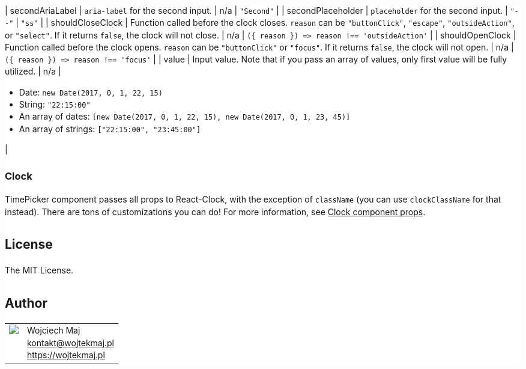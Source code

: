 | secondAriaLabel      | `aria-label` for the second input.                                                                                                                                                                           | n/a                     | `"Second"`                                                                                                                                                                                                                            |
| secondPlaceholder    | `placeholder` for the second input.                                                                                                                                                                          | `"--"`                  | `"ss"`                                                                                                                                                                                                                                |
| shouldCloseClock     | Function called before the clock closes. `reason` can be `"buttonClick"`, `"escape"`, `"outsideAction"`, or `"select"`. If it returns `false`, the clock will not close.                                     | n/a                     | `({ reason }) => reason !== 'outsideAction'`                                                                                                                                                                                          |
| shouldOpenClock      | Function called before the clock opens. `reason` can be `"buttonClick"` or `"focus"`. If it returns `false`, the clock will not open.                                                                        | n/a                     | `({ reason }) => reason !== 'focus'`                                                                                                                                                                                                  |
| value                | Input value. Note that if you pass an array of values, only first value will be fully utilized.                                                                                                              | n/a                     | <ul><li>Date: `new Date(2017, 0, 1, 22, 15)`</li><li>String: `"22:15:00"`</li><li>An array of dates: `[new Date(2017, 0, 1, 22, 15), new Date(2017, 0, 1, 23, 45)]`</li><li>An array of strings: `["22:15:00", "23:45:00"]`</li></ul> |

### Clock

TimePicker component passes all props to React-Clock, with the exception of `className` (you can use `clockClassName` for that instead). There are tons of customizations you can do! For more information, see [Clock component props](https://github.com/wojtekmaj/react-clock#props).

## License

The MIT License.

## Author

<table>
  <tr>
    <td>
      <img src="https://github.com/wojtekmaj.png?s=100" width="100">
    </td>
    <td>
      Wojciech Maj<br />
      <a href="mailto:kontakt@wojtekmaj.pl">kontakt@wojtekmaj.pl</a><br />
      <a href="https://wojtekmaj.pl">https://wojtekmaj.pl</a>
    </td>
  </tr>
</table>
